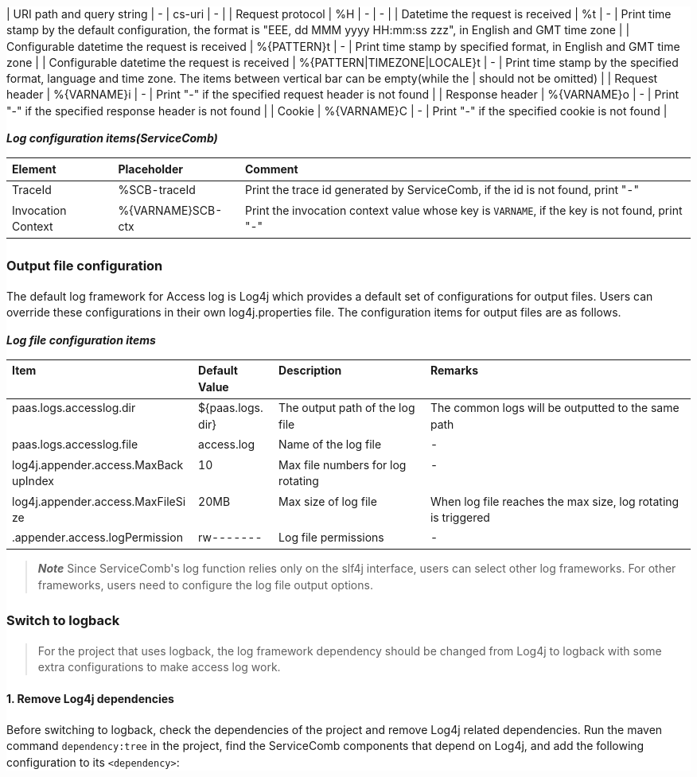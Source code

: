 | URI path and query string                     | -                                     | cs-uri         | -                                                            |
| Request protocol                              | %H                                    | -              | -                                                            |
| Datetime the request is received              | %t                                    | -              | Print time stamp by the default configuration, the format is "EEE, dd MMM yyyy HH:mm:ss zzz", in English and GMT time zone |
| Configurable datetime the request is received | %{PATTERN}t                           | -              | Print time stamp by specified format, in English and GMT time zone |
| Configurable datetime the request is received | %{PATTERN&#124;TIMEZONE&#124;LOCALE}t | -              | Print time stamp by the specified format, language and time zone. The items between vertical bar can be empty(while the \| should not be omitted) |
| Request header                                | %{VARNAME}i                           | -              | Print "-" if the specified request header is not found       |
| Response header                               | %{VARNAME}o                           | -              | Print "-" if the specified response header is not found      |
| Cookie                                        | %{VARNAME}C                           | -              | Print "-" if the specified cookie is not found               |

_**Log configuration items(ServiceComb)**_

| Element            | Placeholder       | Comment                                                      |
| :----------------- | :---------------- | :----------------------------------------------------------- |
| TraceId            | %SCB-traceId      | Print the trace id generated by ServiceComb, if the id is not found, print "-" |
| Invocation Context | %{VARNAME}SCB-ctx | Print the invocation context value whose key is `VARNAME`, if the key is not found, print "-" |

### Output file configuration

The default log framework for Access log is Log4j which provides a default set of configurations for output files. Users can override these configurations in their own log4j.properties file. The configuration items for output files are as follows.

_**Log file configuration items**_

| Item                                 | Default Value    | Description                       | Remarks                                                      |
| :----------------------------------- | :--------------- | :-------------------------------- | :----------------------------------------------------------- |
| paas.logs.accesslog.dir              | ${paas.logs.dir} | The output path of the log file   | The common logs will be outputted to the same path           |
| paas.logs.accesslog.file             | access.log       | Name of the log file              | -                                                            |
| log4j.appender.access.MaxBackupIndex | 10               | Max file numbers for log rotating | -                                                            |
| log4j.appender.access.MaxFileSize    | 20MB             | Max size of log file              | When log file reaches the max size, log rotating is triggered |
| .appender.access.logPermission       | rw-------        | Log file permissions              | -                                                            |

> _**Note**_ 
> Since ServiceComb's log function relies only on the slf4j interface, users can select other log frameworks. For other frameworks, users need to configure the log file output options.

### Switch to logback

> For the project that uses logback, the log framework dependency should be changed from Log4j to logback with some extra configurations to make access log work.

#### 1. Remove Log4j dependencies

Before switching to logback, check the dependencies of the project and remove Log4j related dependencies. Run the maven command `dependency:tree` in the project, find the ServiceComb components that depend on Log4j, and add the following configuration to its `<dependency>`:
